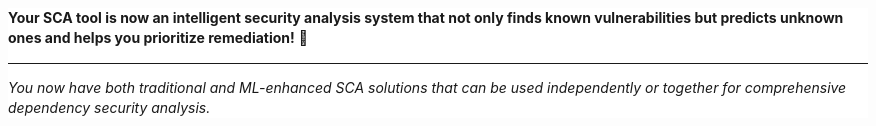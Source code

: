 **Your SCA tool is now an intelligent security analysis system that not only finds known vulnerabilities but predicts unknown ones and helps you prioritize remediation!** 🎉

---

*You now have both traditional and ML-enhanced SCA solutions that can be used independently or together for comprehensive dependency security analysis.*
